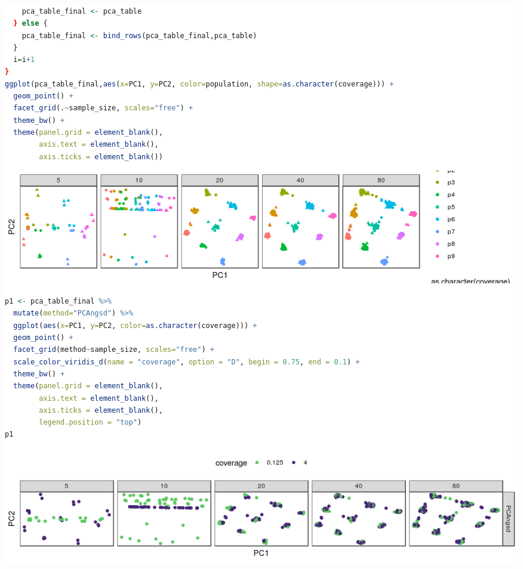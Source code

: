 ``` r
    pca_table_final <- pca_table
  } else {
    pca_table_final <- bind_rows(pca_table_final,pca_table)
  }
  i=i+1
}
ggplot(pca_table_final,aes(x=PC1, y=PC2, color=population, shape=as.character(coverage))) +
  geom_point() +
  facet_grid(.~sample_size, scales="free") +
  theme_bw() +
  theme(panel.grid = element_blank(),
        axis.text = element_blank(),
        axis.ticks = element_blank())
```

![](data_analysis_spatial_pop_files/figure-gfm/unnamed-chunk-29-1.png)

``` r
p1 <- pca_table_final %>%
  mutate(method="PCAngsd") %>%
  ggplot(aes(x=PC1, y=PC2, color=as.character(coverage))) +
  geom_point() +
  facet_grid(method~sample_size, scales="free") +
  scale_color_viridis_d(name = "coverage", option = "D", begin = 0.75, end = 0.1) +
  theme_bw() +
  theme(panel.grid = element_blank(),
        axis.text = element_blank(),
        axis.ticks = element_blank(),
        legend.position = "top")
p1
```

![](data_analysis_spatial_pop_files/figure-gfm/unnamed-chunk-29-2.png)
